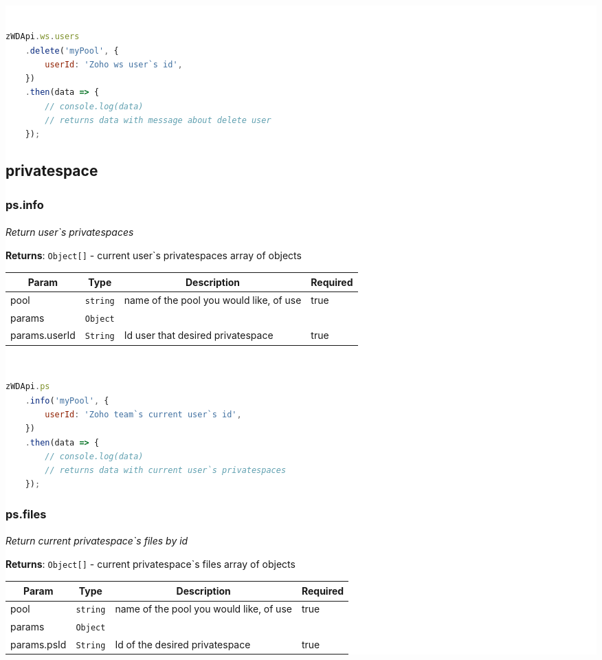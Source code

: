 <br>

```javascript
zWDApi.ws.users
    .delete('myPool', {
        userId: 'Zoho ws user`s id',
    })
    .then(data => {
        // console.log(data)
        // returns data with message about delete user
    });
```

## privatespace

### ps.info

_Return user`s privatespaces_

**Returns**: <code>Object[]</code> - current user`s privatespaces array of objects

| Param         | Type                | Description                             | Required |
| ------------- | ------------------- | --------------------------------------- | -------- |
| pool          | <code>string</code> | name of the pool you would like, of use | true     |
| params        | <code>Object</code> |                                         |          |
| params.userId | <code>String</code> | Id user that desired privatespace       | true     |

<br>

```javascript
zWDApi.ps
    .info('myPool', {
        userId: 'Zoho team`s current user`s id',
    })
    .then(data => {
        // console.log(data)
        // returns data with current user`s privatespaces
    });
```

### ps.files

_Return current privatespace`s files by id_

**Returns**: <code>Object[]</code> - current privatespace`s files array of objects

| Param       | Type                | Description                             | Required |
| ----------- | ------------------- | --------------------------------------- | -------- |
| pool        | <code>string</code> | name of the pool you would like, of use | true     |
| params      | <code>Object</code> |                                         |          |
| params.psId | <code>String</code> | Id of the desired privatespace          | true     |
